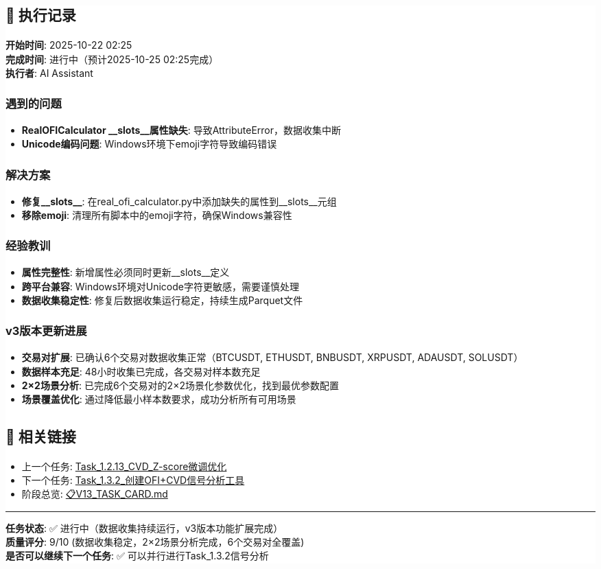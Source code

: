 ## 📝 执行记录
**开始时间**: 2025-10-22 02:25  
**完成时间**: 进行中（预计2025-10-25 02:25完成）  
**执行者**: AI Assistant

### 遇到的问题
- **RealOFICalculator __slots__属性缺失**: 导致AttributeError，数据收集中断
- **Unicode编码问题**: Windows环境下emoji字符导致编码错误

### 解决方案
- **修复__slots__**: 在real_ofi_calculator.py中添加缺失的属性到__slots__元组
- **移除emoji**: 清理所有脚本中的emoji字符，确保Windows兼容性

### 经验教训
- **属性完整性**: 新增属性必须同时更新__slots__定义
- **跨平台兼容**: Windows环境对Unicode字符更敏感，需要谨慎处理
- **数据收集稳定性**: 修复后数据收集运行稳定，持续生成Parquet文件

### v3版本更新进展
- **交易对扩展**: 已确认6个交易对数据收集正常（BTCUSDT, ETHUSDT, BNBUSDT, XRPUSDT, ADAUSDT, SOLUSDT）
- **数据样本充足**: 48小时收集已完成，各交易对样本数充足
- **2×2场景分析**: 已完成6个交易对的2×2场景化参数优化，找到最优参数配置
- **场景覆盖优化**: 通过降低最小样本数要求，成功分析所有可用场景

## 🔗 相关链接
- 上一个任务: [Task_1.2.13_CVD_Z-score微调优化](./Task_1.2.13_CVD_Z-score微调优化.md)
- 下一个任务: [Task_1.3.2_创建OFI+CVD信号分析工具](./Task_1.3.2_创建OFI+CVD信号分析工具.md)
- 阶段总览: [📋V13_TASK_CARD.md](../../📋V13_TASK_CARD.md)

---
**任务状态**: ✅ 进行中（数据收集持续运行，v3版本功能扩展完成）  
**质量评分**: 9/10 (数据收集稳定，2×2场景分析完成，6个交易对全覆盖)  
**是否可以继续下一个任务**: ✅ 可以并行进行Task_1.3.2信号分析


